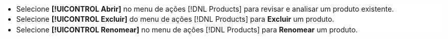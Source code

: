- Selecione **[!UICONTROL Abrir]** no menu de ações [!DNL Products] para revisar e analisar um produto existente.
- Selecione **[!UICONTROL Excluir]** do menu de ações [!DNL Products] para **Excluir** um produto.
- Selecione **[!UICONTROL Renomear]** no menu de ações [!DNL Products] para **Renomear** um produto.
